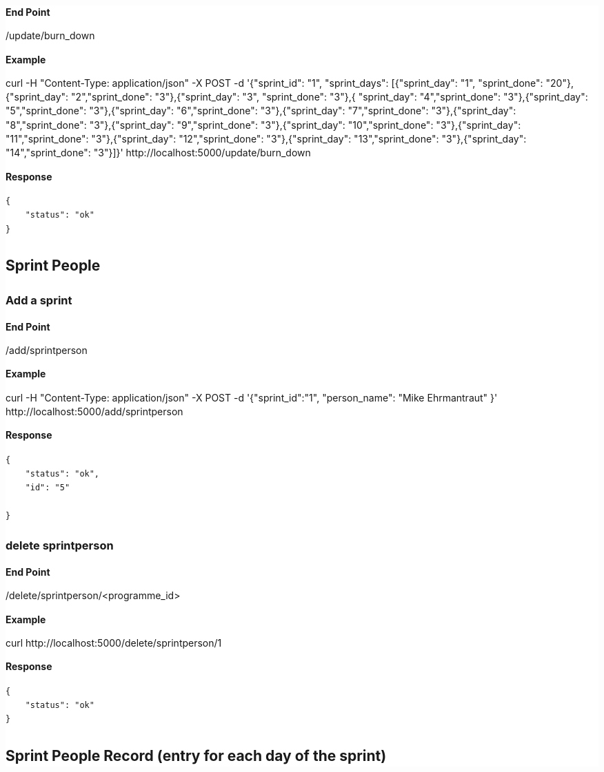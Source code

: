 **End Point**

/update/burn_down

**Example**

curl -H "Content-Type: application/json" -X POST -d '{"sprint_id": "1", "sprint_days": [{"sprint_day": "1", "sprint_done": "20"},{"sprint_day": "2","sprint_done": "3"},{"sprint_day": "3", "sprint_done": "3"},{ "sprint_day": "4","sprint_done": "3"},{"sprint_day": "5","sprint_done": "3"},{"sprint_day": "6","sprint_done": "3"},{"sprint_day": "7","sprint_done": "3"},{"sprint_day": "8","sprint_done": "3"},{"sprint_day": "9","sprint_done": "3"},{"sprint_day": "10","sprint_done": "3"},{"sprint_day": "11","sprint_done": "3"},{"sprint_day": "12","sprint_done": "3"},{"sprint_day": "13","sprint_done": "3"},{"sprint_day": "14","sprint_done": "3"}]}' http://localhost:5000/update/burn_down

**Response**

```
{
    "status": "ok"
}
```

## Sprint People

### Add a sprint

**End Point**

/add/sprintperson

**Example**

curl -H "Content-Type: application/json" -X POST -d '{"sprint_id":"1", "person_name": "Mike Ehrmantraut" }' http://localhost:5000/add/sprintperson

**Response**

```
{
    "status": "ok",
    "id": "5"

}
```
### delete sprintperson

**End Point**

/delete/sprintperson/<programme_id>

**Example**

curl  http://localhost:5000/delete/sprintperson/1

**Response**

```
{
    "status": "ok"
}
```
## Sprint People Record (entry for each day of the sprint)

